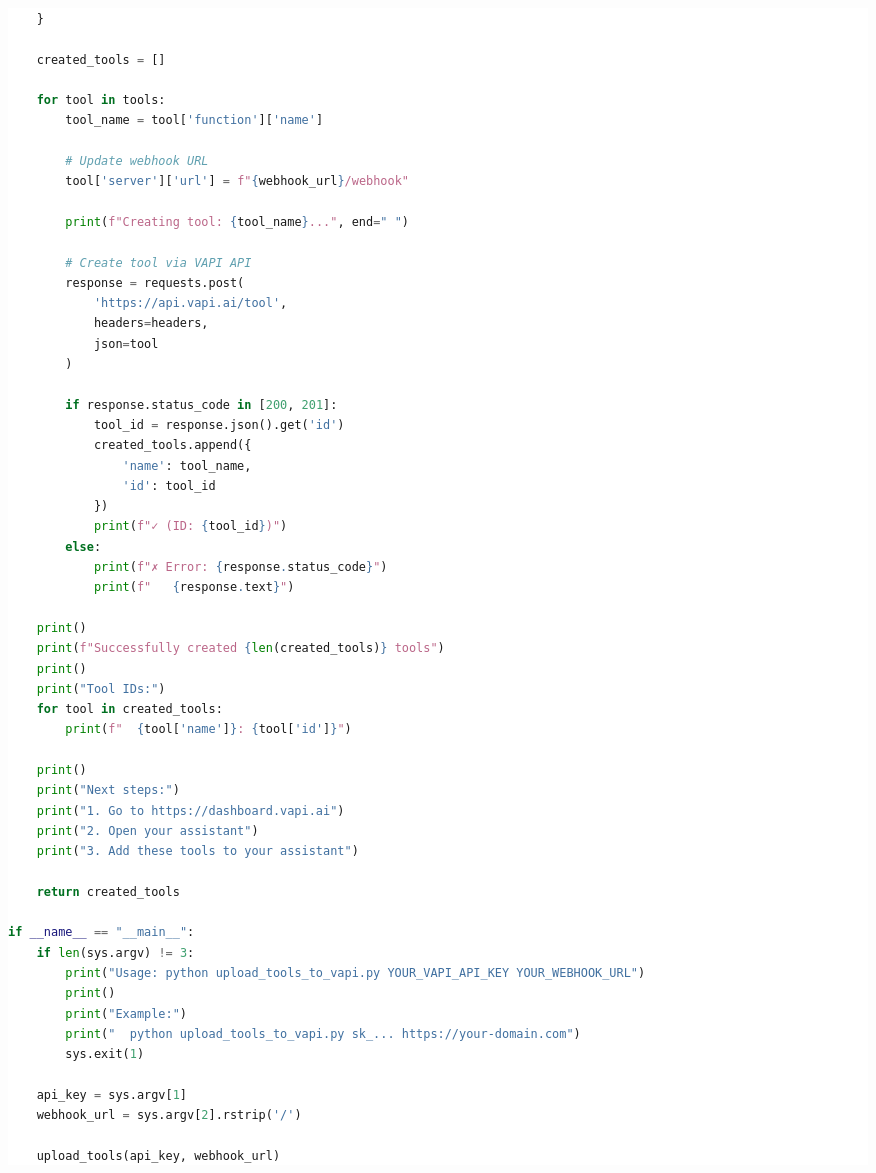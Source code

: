 ```python
    }

    created_tools = []

    for tool in tools:
        tool_name = tool['function']['name']

        # Update webhook URL
        tool['server']['url'] = f"{webhook_url}/webhook"

        print(f"Creating tool: {tool_name}...", end=" ")

        # Create tool via VAPI API
        response = requests.post(
            'https://api.vapi.ai/tool',
            headers=headers,
            json=tool
        )

        if response.status_code in [200, 201]:
            tool_id = response.json().get('id')
            created_tools.append({
                'name': tool_name,
                'id': tool_id
            })
            print(f"✓ (ID: {tool_id})")
        else:
            print(f"✗ Error: {response.status_code}")
            print(f"   {response.text}")

    print()
    print(f"Successfully created {len(created_tools)} tools")
    print()
    print("Tool IDs:")
    for tool in created_tools:
        print(f"  {tool['name']}: {tool['id']}")

    print()
    print("Next steps:")
    print("1. Go to https://dashboard.vapi.ai")
    print("2. Open your assistant")
    print("3. Add these tools to your assistant")

    return created_tools

if __name__ == "__main__":
    if len(sys.argv) != 3:
        print("Usage: python upload_tools_to_vapi.py YOUR_VAPI_API_KEY YOUR_WEBHOOK_URL")
        print()
        print("Example:")
        print("  python upload_tools_to_vapi.py sk_... https://your-domain.com")
        sys.exit(1)

    api_key = sys.argv[1]
    webhook_url = sys.argv[2].rstrip('/')

    upload_tools(api_key, webhook_url)
```
